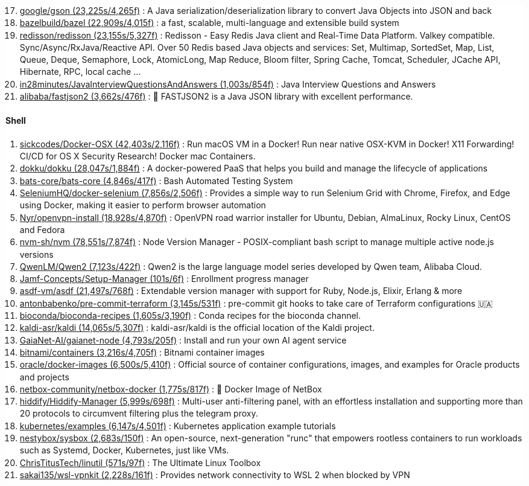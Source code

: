 17. [google/gson (23,225s/4,265f)](https://github.com/google/gson) : A Java serialization/deserialization library to convert Java Objects into JSON and back
18. [bazelbuild/bazel (22,909s/4,015f)](https://github.com/bazelbuild/bazel) : a fast, scalable, multi-language and extensible build system
19. [redisson/redisson (23,155s/5,327f)](https://github.com/redisson/redisson) : Redisson - Easy Redis Java client and Real-Time Data Platform. Valkey compatible. Sync/Async/RxJava/Reactive API. Over 50 Redis based Java objects and services: Set, Multimap, SortedSet, Map, List, Queue, Deque, Semaphore, Lock, AtomicLong, Map Reduce, Bloom filter, Spring Cache, Tomcat, Scheduler, JCache API, Hibernate, RPC, local cache ...
20. [in28minutes/JavaInterviewQuestionsAndAnswers (1,003s/854f)](https://github.com/in28minutes/JavaInterviewQuestionsAndAnswers) : Java Interview Questions and Answers
21. [alibaba/fastjson2 (3,662s/476f)](https://github.com/alibaba/fastjson2) : 🚄 FASTJSON2 is a Java JSON library with excellent performance.

#### Shell
1. [sickcodes/Docker-OSX (42,403s/2,116f)](https://github.com/sickcodes/Docker-OSX) : Run macOS VM in a Docker! Run near native OSX-KVM in Docker! X11 Forwarding! CI/CD for OS X Security Research! Docker mac Containers.
2. [dokku/dokku (28,047s/1,884f)](https://github.com/dokku/dokku) : A docker-powered PaaS that helps you build and manage the lifecycle of applications
3. [bats-core/bats-core (4,846s/417f)](https://github.com/bats-core/bats-core) : Bash Automated Testing System
4. [SeleniumHQ/docker-selenium (7,856s/2,506f)](https://github.com/SeleniumHQ/docker-selenium) : Provides a simple way to run Selenium Grid with Chrome, Firefox, and Edge using Docker, making it easier to perform browser automation
5. [Nyr/openvpn-install (18,928s/4,870f)](https://github.com/Nyr/openvpn-install) : OpenVPN road warrior installer for Ubuntu, Debian, AlmaLinux, Rocky Linux, CentOS and Fedora
6. [nvm-sh/nvm (78,551s/7,874f)](https://github.com/nvm-sh/nvm) : Node Version Manager - POSIX-compliant bash script to manage multiple active node.js versions
7. [QwenLM/Qwen2 (7,123s/422f)](https://github.com/QwenLM/Qwen2) : Qwen2 is the large language model series developed by Qwen team, Alibaba Cloud.
8. [Jamf-Concepts/Setup-Manager (101s/6f)](https://github.com/Jamf-Concepts/Setup-Manager) : Enrollment progress manager
9. [asdf-vm/asdf (21,497s/768f)](https://github.com/asdf-vm/asdf) : Extendable version manager with support for Ruby, Node.js, Elixir, Erlang & more
10. [antonbabenko/pre-commit-terraform (3,145s/531f)](https://github.com/antonbabenko/pre-commit-terraform) : pre-commit git hooks to take care of Terraform configurations 🇺🇦
11. [bioconda/bioconda-recipes (1,605s/3,190f)](https://github.com/bioconda/bioconda-recipes) : Conda recipes for the bioconda channel.
12. [kaldi-asr/kaldi (14,065s/5,307f)](https://github.com/kaldi-asr/kaldi) : kaldi-asr/kaldi is the official location of the Kaldi project.
13. [GaiaNet-AI/gaianet-node (4,793s/205f)](https://github.com/GaiaNet-AI/gaianet-node) : Install and run your own AI agent service
14. [bitnami/containers (3,216s/4,705f)](https://github.com/bitnami/containers) : Bitnami container images
15. [oracle/docker-images (6,500s/5,410f)](https://github.com/oracle/docker-images) : Official source of container configurations, images, and examples for Oracle products and projects
16. [netbox-community/netbox-docker (1,775s/817f)](https://github.com/netbox-community/netbox-docker) : 🐳 Docker Image of NetBox
17. [hiddify/Hiddify-Manager (5,999s/698f)](https://github.com/hiddify/Hiddify-Manager) : Multi-user anti-filtering panel, with an effortless installation and supporting more than 20 protocols to circumvent filtering plus the telegram proxy.
18. [kubernetes/examples (6,147s/4,501f)](https://github.com/kubernetes/examples) : Kubernetes application example tutorials
19. [nestybox/sysbox (2,683s/150f)](https://github.com/nestybox/sysbox) : An open-source, next-generation "runc" that empowers rootless containers to run workloads such as Systemd, Docker, Kubernetes, just like VMs.
20. [ChrisTitusTech/linutil (571s/97f)](https://github.com/ChrisTitusTech/linutil) : The Ultimate Linux Toolbox
21. [sakai135/wsl-vpnkit (2,228s/161f)](https://github.com/sakai135/wsl-vpnkit) : Provides network connectivity to WSL 2 when blocked by VPN
